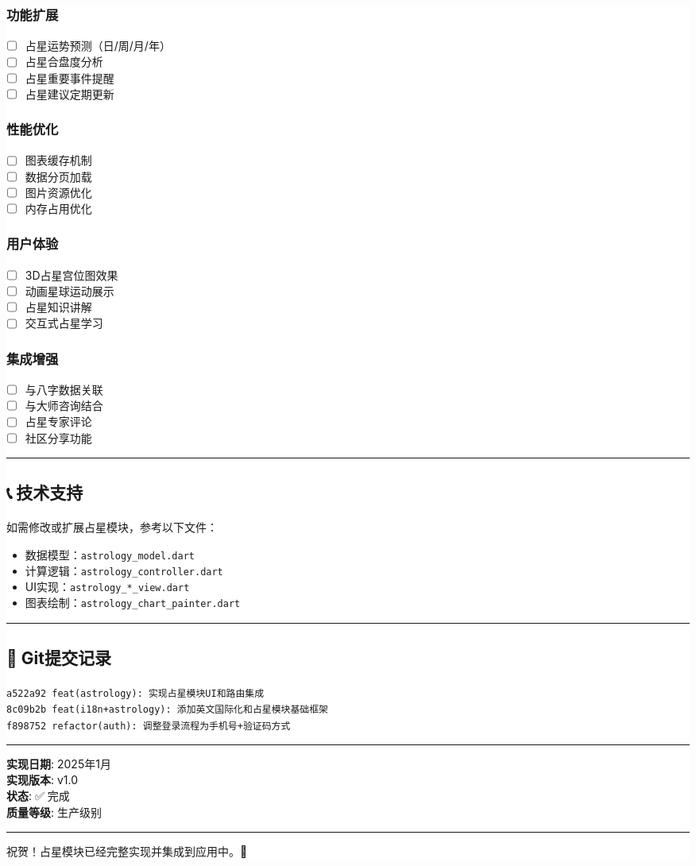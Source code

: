 ### 功能扩展
- [ ] 占星运势预测（日/周/月/年）
- [ ] 占星合盘度分析
- [ ] 占星重要事件提醒
- [ ] 占星建议定期更新

### 性能优化
- [ ] 图表缓存机制
- [ ] 数据分页加载
- [ ] 图片资源优化
- [ ] 内存占用优化

### 用户体验
- [ ] 3D占星宫位图效果
- [ ] 动画星球运动展示
- [ ] 占星知识讲解
- [ ] 交互式占星学习

### 集成增强
- [ ] 与八字数据关联
- [ ] 与大师咨询结合
- [ ] 占星专家评论
- [ ] 社区分享功能

---

## 📞 技术支持

如需修改或扩展占星模块，参考以下文件：
- 数据模型：`astrology_model.dart`
- 计算逻辑：`astrology_controller.dart`
- UI实现：`astrology_*_view.dart`
- 图表绘制：`astrology_chart_painter.dart`

---

## 📝 Git提交记录

```
a522a92 feat(astrology): 实现占星模块UI和路由集成
8c09b2b feat(i18n+astrology): 添加英文国际化和占星模块基础框架
f898752 refactor(auth): 调整登录流程为手机号+验证码方式
```

---

**实现日期**: 2025年1月  
**实现版本**: v1.0  
**状态**: ✅ 完成  
**质量等级**: 生产级别

---

祝贺！占星模块已经完整实现并集成到应用中。🎉
